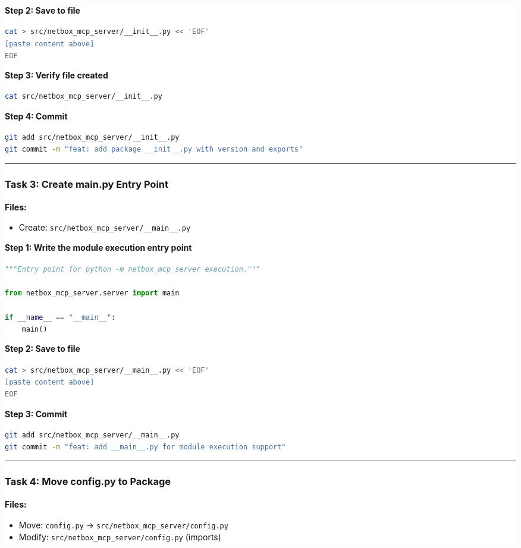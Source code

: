 **Step 2: Save to file**

```bash
cat > src/netbox_mcp_server/__init__.py << 'EOF'
[paste content above]
EOF
```

**Step 3: Verify file created**

```bash
cat src/netbox_mcp_server/__init__.py
```

**Step 4: Commit**

```bash
git add src/netbox_mcp_server/__init__.py
git commit -m "feat: add package __init__.py with version and exports"
```

---

### Task 3: Create __main__.py Entry Point

**Files:**
- Create: `src/netbox_mcp_server/__main__.py`

**Step 1: Write the module execution entry point**

```python
"""Entry point for python -m netbox_mcp_server execution."""

from netbox_mcp_server.server import main

if __name__ == "__main__":
    main()
```

**Step 2: Save to file**

```bash
cat > src/netbox_mcp_server/__main__.py << 'EOF'
[paste content above]
EOF
```

**Step 3: Commit**

```bash
git add src/netbox_mcp_server/__main__.py
git commit -m "feat: add __main__.py for module execution support"
```

---

### Task 4: Move config.py to Package

**Files:**
- Move: `config.py` → `src/netbox_mcp_server/config.py`
- Modify: `src/netbox_mcp_server/config.py` (imports)
